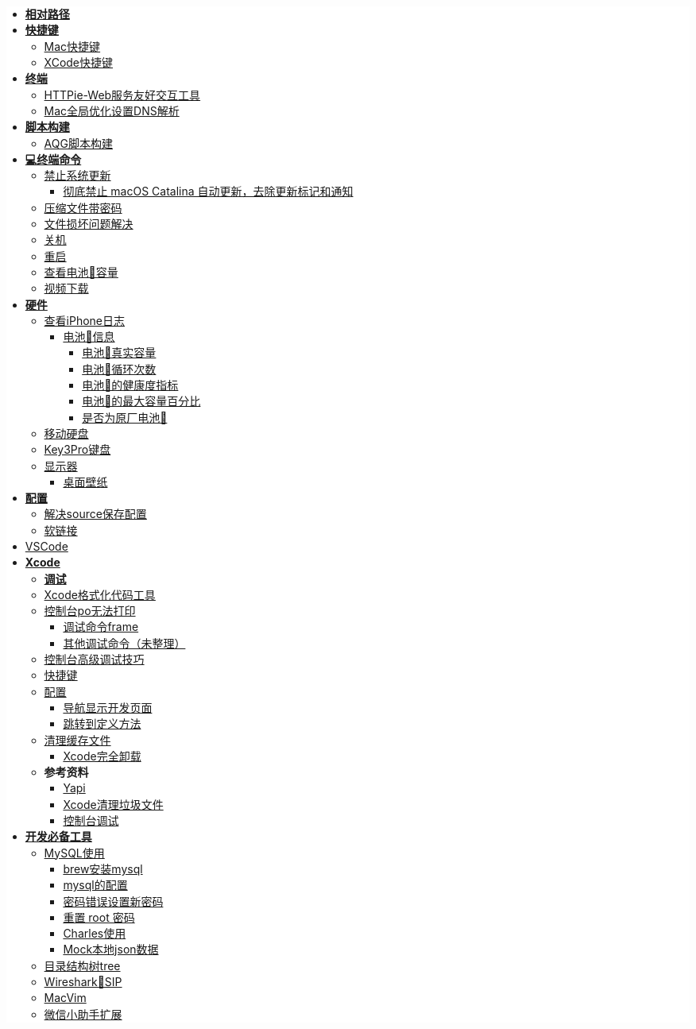 > <h1 id=''></h1>
- [**相对路径**](#相对路径)
- [**快捷键**](#快捷键)
	- [Mac快捷键](#Mac快捷键)
	- [XCode快捷键](#XCode快捷键)
- [**终端**](#终端)
	- [HTTPie-Web服务友好交互工具](#HTTPie-Web服务友好交互工具)
	- [Mac全局优化设置DNS解析](#Mac全局优化设置DNS解析)
- [**脚本构建**](#脚本构建)
	- [AQG脚本构建](#AQG脚本构建)
- [**💻终端命令**](#💻终端命令)
	- [禁止系统更新](#禁止系统更新)
		- [彻底禁止 macOS Catalina 自动更新，去除更新标记和通知](#彻底禁止macOSCatalina自动更新，去除更新标记和通知)
	- [压缩文件带密码](#压缩文件带密码)
	- [文件损坏问题解决](文件损坏问题解决)
	- [关机](#关机)
	- [重启](#重启)
	- [查看电池🔋容量](#查看电池容量)
	- [视频下载](#视频下载)
- [**硬件**](#硬件)
	- [查看iPhone日志](#查看iPhone日志)
		- [电池🔋信息](#电池信息)
			- [电池🔋真实容量](#电池真实容量)
			- [电池🔋循环次数](#电池循环次数)
			- [电池🔋的健康度指标](#电池的健康度指标)
			- [电池🔋的最大容量百分比](#电池的最大容量百分比)
			- [是否为原厂电池🔋](#是否为原厂电池)
	- [移动硬盘](#移动硬盘)
	- [Key3Pro键盘](#Key3Pro键盘)
	- [显示器](#显示器)
		- [桌面壁纸](#桌面壁纸)
- [**配置**](#配置)
	- [解决source保存配置](#解决source保存配置)
	- [软链接](#软链接)
- [VSCode](#VSCode)
- [**Xcode**](#Xcode)
	- [**调试**](#调试)
	- [Xcode格式化代码工具](#Xcode格式化代码工具)
	- [控制台po无法打印](#控制台po无法打印)
		- [调试命令frame](#调试命令frame)
		- [其他调试命令（未整理）](其他调试命令)
	- [控制台高级调试技巧](#控制台高级调试技巧)
	- [快捷键](#快捷键0)
	- [配置](#配置0)
		- [导航显示开发页面](#导航显示开发页面)
		- [跳转到定义方法](#跳转到定义方法)
	- [清理缓存文件](#清理缓存文件)
		- [Xcode完全卸载](#Xcode完全卸载)
	- **参考资料**
		- [Yapi](https://hellosean1025.github.io/yapi/index.html)
		- [Xcode清理垃圾文件](https://www.jianshu.com/p/4540d34431db)
		- [控制台调试](https://www.jianshu.com/p/75688613c6f4)
- [**开发必备工具**](#开发必备工具)
	- [MySQL使用](#MySQL使用)
		- [brew安装mysql](#brew安装mysql) 
		- [mysql的配置](#mysql的配置) 
		- [密码错误设置新密码](#密码错误设置新密码) 
		- [重置 root 密码](#重置root密码)
		- [Charles使用](#Charles使用)
		- [Mock本地json数据](#Mock本地json数据)
	- [目录结构树tree](#目录结构树tree)
	- [Wireshark🦈SIP](#Wireshark🦈SIP)
	- [MacVim](#MacVim)
	- [微信小助手扩展](#微信小助手扩展)